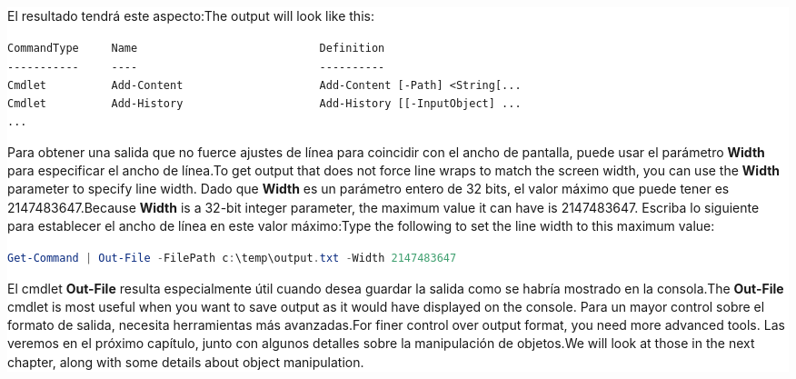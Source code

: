<span data-ttu-id="d85dd-153">El resultado tendrá este aspecto:</span><span class="sxs-lookup"><span data-stu-id="d85dd-153">The output will look like this:</span></span>

```output
CommandType     Name                            Definition
-----------     ----                            ----------
Cmdlet          Add-Content                     Add-Content [-Path] <String[...
Cmdlet          Add-History                     Add-History [[-InputObject] ...
...
```

<span data-ttu-id="d85dd-154">Para obtener una salida que no fuerce ajustes de línea para coincidir con el ancho de pantalla, puede usar el parámetro **Width** para especificar el ancho de línea.</span><span class="sxs-lookup"><span data-stu-id="d85dd-154">To get output that does not force line wraps to match the screen width, you can use the **Width** parameter to specify line width.</span></span> <span data-ttu-id="d85dd-155">Dado que **Width** es un parámetro entero de 32 bits, el valor máximo que puede tener es 2147483647.</span><span class="sxs-lookup"><span data-stu-id="d85dd-155">Because **Width** is a 32-bit integer parameter, the maximum value it can have is 2147483647.</span></span> <span data-ttu-id="d85dd-156">Escriba lo siguiente para establecer el ancho de línea en este valor máximo:</span><span class="sxs-lookup"><span data-stu-id="d85dd-156">Type the following to set the line width to this maximum value:</span></span>

```powershell
Get-Command | Out-File -FilePath c:\temp\output.txt -Width 2147483647
```

<span data-ttu-id="d85dd-157">El cmdlet **Out-File** resulta especialmente útil cuando desea guardar la salida como se habría mostrado en la consola.</span><span class="sxs-lookup"><span data-stu-id="d85dd-157">The **Out-File** cmdlet is most useful when you want to save output as it would have displayed on the console.</span></span> <span data-ttu-id="d85dd-158">Para un mayor control sobre el formato de salida, necesita herramientas más avanzadas.</span><span class="sxs-lookup"><span data-stu-id="d85dd-158">For finer control over output format, you need more advanced tools.</span></span> <span data-ttu-id="d85dd-159">Las veremos en el próximo capítulo, junto con algunos detalles sobre la manipulación de objetos.</span><span class="sxs-lookup"><span data-stu-id="d85dd-159">We will look at those in the next chapter, along with some details about object manipulation.</span></span>